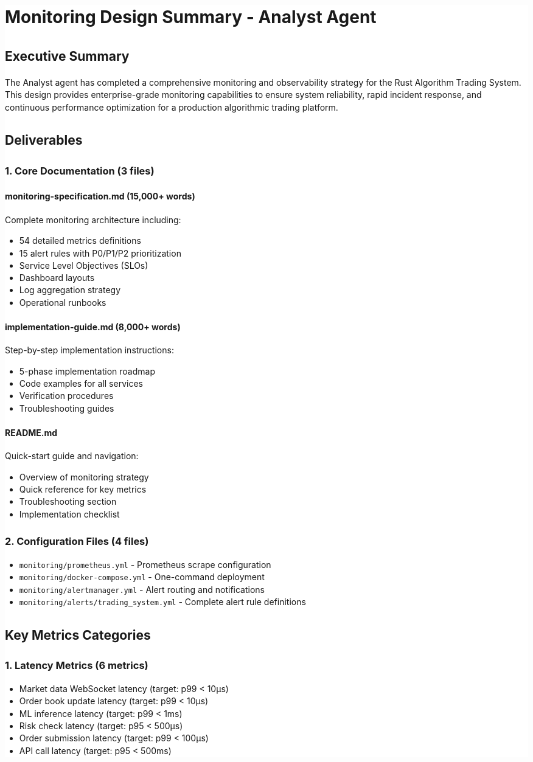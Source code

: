 # Monitoring Design Summary - Analyst Agent

## Executive Summary

The Analyst agent has completed a comprehensive monitoring and observability strategy for the Rust Algorithm Trading System. This design provides enterprise-grade monitoring capabilities to ensure system reliability, rapid incident response, and continuous performance optimization for a production algorithmic trading platform.

## Deliverables

### 1. Core Documentation (3 files)

#### monitoring-specification.md (15,000+ words)
Complete monitoring architecture including:
- 54 detailed metrics definitions
- 15 alert rules with P0/P1/P2 prioritization
- Service Level Objectives (SLOs)
- Dashboard layouts
- Log aggregation strategy
- Operational runbooks

#### implementation-guide.md (8,000+ words)
Step-by-step implementation instructions:
- 5-phase implementation roadmap
- Code examples for all services
- Verification procedures
- Troubleshooting guides

#### README.md
Quick-start guide and navigation:
- Overview of monitoring strategy
- Quick reference for key metrics
- Troubleshooting section
- Implementation checklist

### 2. Configuration Files (4 files)

- `monitoring/prometheus.yml` - Prometheus scrape configuration
- `monitoring/docker-compose.yml` - One-command deployment
- `monitoring/alertmanager.yml` - Alert routing and notifications
- `monitoring/alerts/trading_system.yml` - Complete alert rule definitions

## Key Metrics Categories

### 1. Latency Metrics (6 metrics)
- Market data WebSocket latency (target: p99 < 10μs)
- Order book update latency (target: p99 < 10μs)
- ML inference latency (target: p99 < 1ms)
- Risk check latency (target: p95 < 500μs)
- Order submission latency (target: p99 < 100μs)
- API call latency (target: p95 < 500ms)
